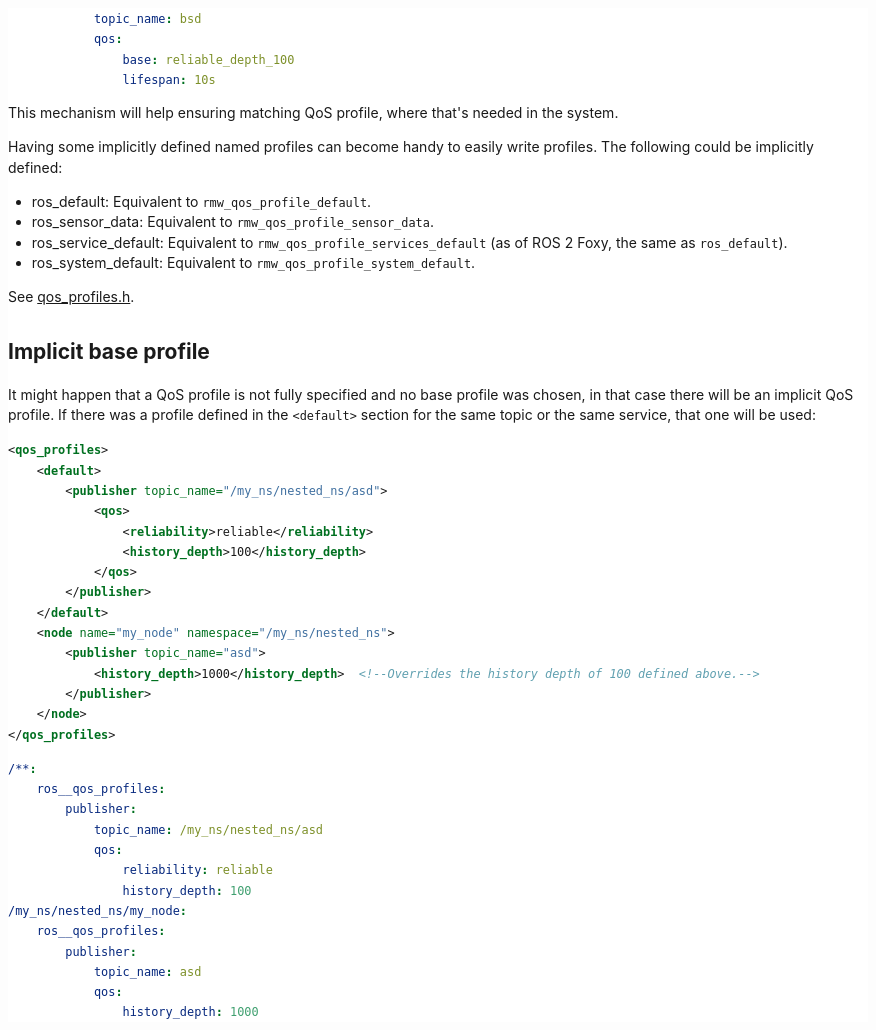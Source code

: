 ```yaml
            topic_name: bsd
            qos:
                base: reliable_depth_100
                lifespan: 10s
```

This mechanism will help ensuring matching QoS profile, where that's needed in the system.

Having some implicitly defined named profiles can become handy to easily write profiles.
The following could be implicitly defined:

- ros_default: Equivalent to `rmw_qos_profile_default`.
- ros_sensor_data: Equivalent to `rmw_qos_profile_sensor_data`.
- ros_service_default: Equivalent to `rmw_qos_profile_services_default` (as of ROS 2 Foxy, the same as `ros_default`).
- ros_system_default: Equivalent to `rmw_qos_profile_system_default`.

See [qos_profiles.h](https://github.com/ros2/rmw/blob/0176872b10ff502ae34fa3eef5e900145f18b0b3/rmw/include/rmw/qos_profiles.h).

## Implicit base profile

It might happen that a QoS profile is not fully specified and no base profile was chosen, in that case there will be an implicit QoS profile.
If there was a profile defined in the `<default>` section for the same topic or the same service, that one will be used:

```xml
<qos_profiles>
    <default>
        <publisher topic_name="/my_ns/nested_ns/asd">
            <qos>
                <reliability>reliable</reliability>
                <history_depth>100</history_depth>
            </qos>
        </publisher>
    </default>
    <node name="my_node" namespace="/my_ns/nested_ns">
        <publisher topic_name="asd">
            <history_depth>1000</history_depth>  <!--Overrides the history depth of 100 defined above.-->
        </publisher>
    </node>
</qos_profiles>
```

```yaml
/**:
    ros__qos_profiles:
        publisher:
            topic_name: /my_ns/nested_ns/asd
            qos:
                reliability: reliable
                history_depth: 100
/my_ns/nested_ns/my_node:
    ros__qos_profiles:
        publisher:
            topic_name: asd
            qos:
                history_depth: 1000
```

